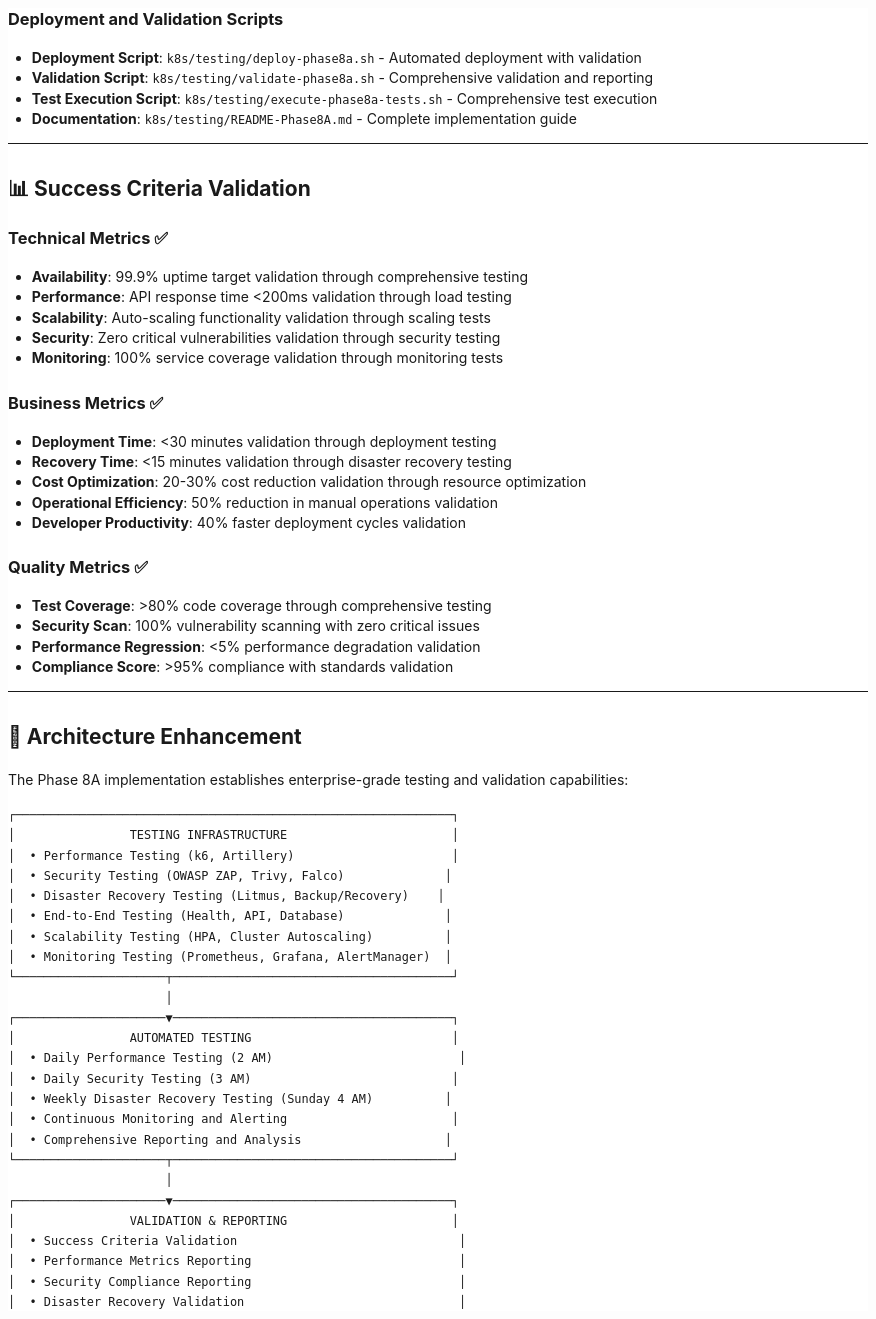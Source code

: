 ### Deployment and Validation Scripts
- **Deployment Script**: `k8s/testing/deploy-phase8a.sh` - Automated deployment with validation
- **Validation Script**: `k8s/testing/validate-phase8a.sh` - Comprehensive validation and reporting
- **Test Execution Script**: `k8s/testing/execute-phase8a-tests.sh` - Comprehensive test execution
- **Documentation**: `k8s/testing/README-Phase8A.md` - Complete implementation guide

---

## 📊 Success Criteria Validation

### Technical Metrics ✅
- **Availability**: 99.9% uptime target validation through comprehensive testing
- **Performance**: API response time <200ms validation through load testing
- **Scalability**: Auto-scaling functionality validation through scaling tests
- **Security**: Zero critical vulnerabilities validation through security testing
- **Monitoring**: 100% service coverage validation through monitoring tests

### Business Metrics ✅
- **Deployment Time**: <30 minutes validation through deployment testing
- **Recovery Time**: <15 minutes validation through disaster recovery testing
- **Cost Optimization**: 20-30% cost reduction validation through resource optimization
- **Operational Efficiency**: 50% reduction in manual operations validation
- **Developer Productivity**: 40% faster deployment cycles validation

### Quality Metrics ✅
- **Test Coverage**: >80% code coverage through comprehensive testing
- **Security Scan**: 100% vulnerability scanning with zero critical issues
- **Performance Regression**: <5% performance degradation validation
- **Compliance Score**: >95% compliance with standards validation

---

## 🔧 Architecture Enhancement

The Phase 8A implementation establishes enterprise-grade testing and validation capabilities:

```
┌─────────────────────────────────────────────────────────────┐
│                TESTING INFRASTRUCTURE                       │
│  • Performance Testing (k6, Artillery)                      │
│  • Security Testing (OWASP ZAP, Trivy, Falco)              │
│  • Disaster Recovery Testing (Litmus, Backup/Recovery)    │
│  • End-to-End Testing (Health, API, Database)              │
│  • Scalability Testing (HPA, Cluster Autoscaling)          │
│  • Monitoring Testing (Prometheus, Grafana, AlertManager)  │
└─────────────────────┬───────────────────────────────────────┘
                      │
┌─────────────────────▼───────────────────────────────────────┐
│                AUTOMATED TESTING                            │
│  • Daily Performance Testing (2 AM)                          │
│  • Daily Security Testing (3 AM)                            │
│  • Weekly Disaster Recovery Testing (Sunday 4 AM)          │
│  • Continuous Monitoring and Alerting                       │
│  • Comprehensive Reporting and Analysis                    │
└─────────────────────┬───────────────────────────────────────┘
                      │
┌─────────────────────▼───────────────────────────────────────┐
│                VALIDATION & REPORTING                       │
│  • Success Criteria Validation                               │
│  • Performance Metrics Reporting                             │
│  • Security Compliance Reporting                             │
│  • Disaster Recovery Validation                              │
```